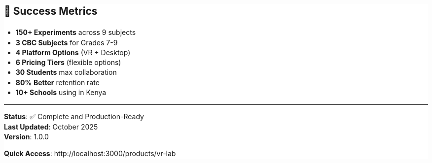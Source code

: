 
## 🎯 Success Metrics

- **150+ Experiments** across 9 subjects
- **3 CBC Subjects** for Grades 7-9
- **4 Platform Options** (VR + Desktop)
- **6 Pricing Tiers** (flexible options)
- **30 Students** max collaboration
- **80% Better** retention rate
- **10+ Schools** using in Kenya

---

**Status**: ✅ Complete and Production-Ready  
**Last Updated**: October 2025  
**Version**: 1.0.0

**Quick Access**: http://localhost:3000/products/vr-lab
